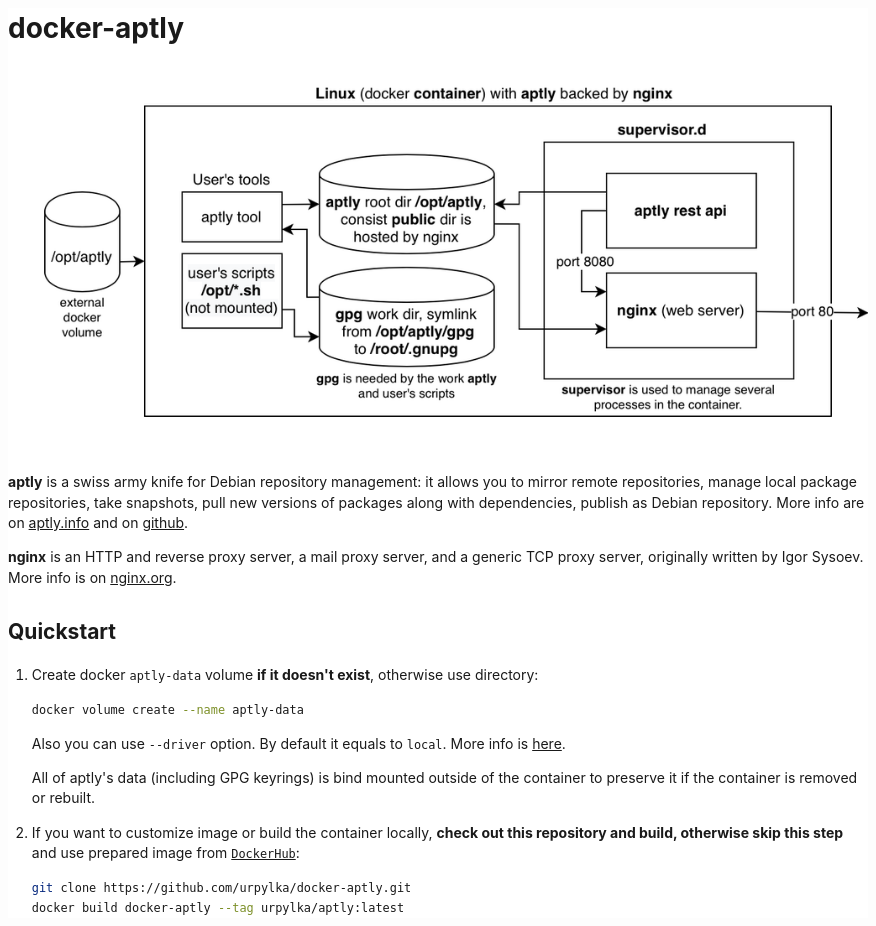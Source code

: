 # docker-aptly

![container diagram](/docs/aptly.png)

**aptly** is a swiss army knife for Debian repository management: it allows you to mirror remote repositories, manage local package repositories, take snapshots, pull new versions of packages along with dependencies, publish as Debian repository. More info are on [aptly.info](http://aptly.info) and on [github](https://github.com/aptly-dev/aptly).

**nginx** is an HTTP and reverse proxy server, a mail proxy server, and a generic TCP proxy server, originally written by Igor Sysoev. More info is on [nginx.org](http://nginx.org/en/).

## Quickstart

1. Create docker `aptly-data` volume **if it doesn't exist**, otherwise use directory:

    ```bash
    docker volume create --name aptly-data
    ```

    Also you can use `--driver` option. By default it equals to `local`. More info is [here](https://docs.docker.com/engine/extend/legacy_plugins/#volume-plugins#volume-plugins).

    All of aptly's data (including GPG keyrings) is bind mounted outside of the container to preserve it if the container is removed or rebuilt.

2. If you want to customize image or build the container locally, **check out this repository and build, otherwise skip this step** and use prepared image from [`DockerHub`](https://hub.docker.com/r/urpylka/aptly):

    ```bash
    git clone https://github.com/urpylka/docker-aptly.git
    docker build docker-aptly --tag urpylka/aptly:latest
    ```
